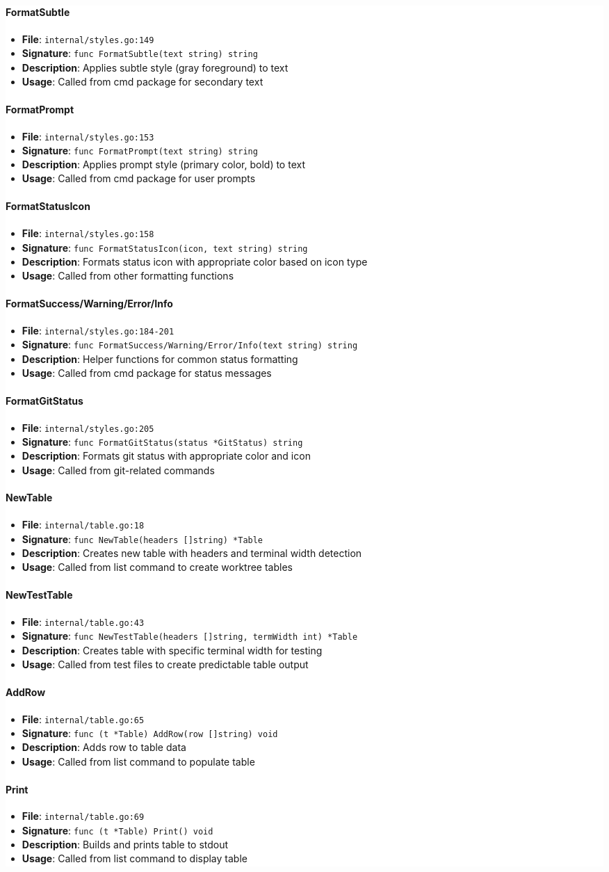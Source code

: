 #### FormatSubtle
- **File**: `internal/styles.go:149`
- **Signature**: `func FormatSubtle(text string) string`
- **Description**: Applies subtle style (gray foreground) to text
- **Usage**: Called from cmd package for secondary text

#### FormatPrompt
- **File**: `internal/styles.go:153`
- **Signature**: `func FormatPrompt(text string) string`
- **Description**: Applies prompt style (primary color, bold) to text
- **Usage**: Called from cmd package for user prompts

#### FormatStatusIcon
- **File**: `internal/styles.go:158`
- **Signature**: `func FormatStatusIcon(icon, text string) string`
- **Description**: Formats status icon with appropriate color based on icon type
- **Usage**: Called from other formatting functions

#### FormatSuccess/Warning/Error/Info
- **File**: `internal/styles.go:184-201`
- **Signature**: `func FormatSuccess/Warning/Error/Info(text string) string`
- **Description**: Helper functions for common status formatting
- **Usage**: Called from cmd package for status messages

#### FormatGitStatus
- **File**: `internal/styles.go:205`
- **Signature**: `func FormatGitStatus(status *GitStatus) string`
- **Description**: Formats git status with appropriate color and icon
- **Usage**: Called from git-related commands

#### NewTable
- **File**: `internal/table.go:18`
- **Signature**: `func NewTable(headers []string) *Table`
- **Description**: Creates new table with headers and terminal width detection
- **Usage**: Called from list command to create worktree tables

#### NewTestTable
- **File**: `internal/table.go:43`
- **Signature**: `func NewTestTable(headers []string, termWidth int) *Table`
- **Description**: Creates table with specific terminal width for testing
- **Usage**: Called from test files to create predictable table output

#### AddRow
- **File**: `internal/table.go:65`
- **Signature**: `func (t *Table) AddRow(row []string) void`
- **Description**: Adds row to table data
- **Usage**: Called from list command to populate table

#### Print
- **File**: `internal/table.go:69`
- **Signature**: `func (t *Table) Print() void`
- **Description**: Builds and prints table to stdout
- **Usage**: Called from list command to display table
